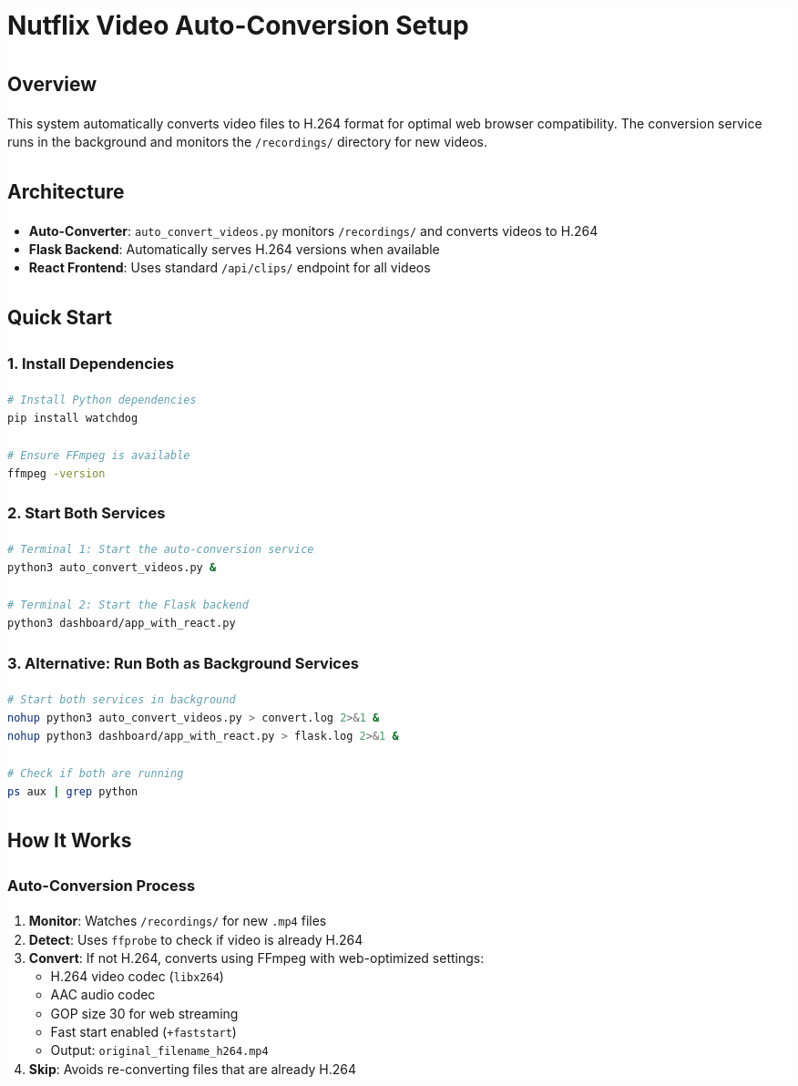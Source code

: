 # Nutflix Video Auto-Conversion Setup

## Overview
This system automatically converts video files to H.264 format for optimal web browser compatibility. The conversion service runs in the background and monitors the `/recordings/` directory for new videos.

## Architecture
- **Auto-Converter**: `auto_convert_videos.py` monitors `/recordings/` and converts videos to H.264
- **Flask Backend**: Automatically serves H.264 versions when available
- **React Frontend**: Uses standard `/api/clips/` endpoint for all videos

## Quick Start

### 1. Install Dependencies
```bash
# Install Python dependencies
pip install watchdog

# Ensure FFmpeg is available
ffmpeg -version
```

### 2. Start Both Services
```bash
# Terminal 1: Start the auto-conversion service
python3 auto_convert_videos.py &

# Terminal 2: Start the Flask backend
python3 dashboard/app_with_react.py
```

### 3. Alternative: Run Both as Background Services
```bash
# Start both services in background
nohup python3 auto_convert_videos.py > convert.log 2>&1 &
nohup python3 dashboard/app_with_react.py > flask.log 2>&1 &

# Check if both are running
ps aux | grep python
```

## How It Works

### Auto-Conversion Process
1. **Monitor**: Watches `/recordings/` for new `.mp4` files
2. **Detect**: Uses `ffprobe` to check if video is already H.264
3. **Convert**: If not H.264, converts using FFmpeg with web-optimized settings:
   - H.264 video codec (`libx264`)
   - AAC audio codec
   - GOP size 30 for web streaming
   - Fast start enabled (`+faststart`)
   - Output: `original_filename_h264.mp4`
4. **Skip**: Avoids re-converting files that are already H.264
